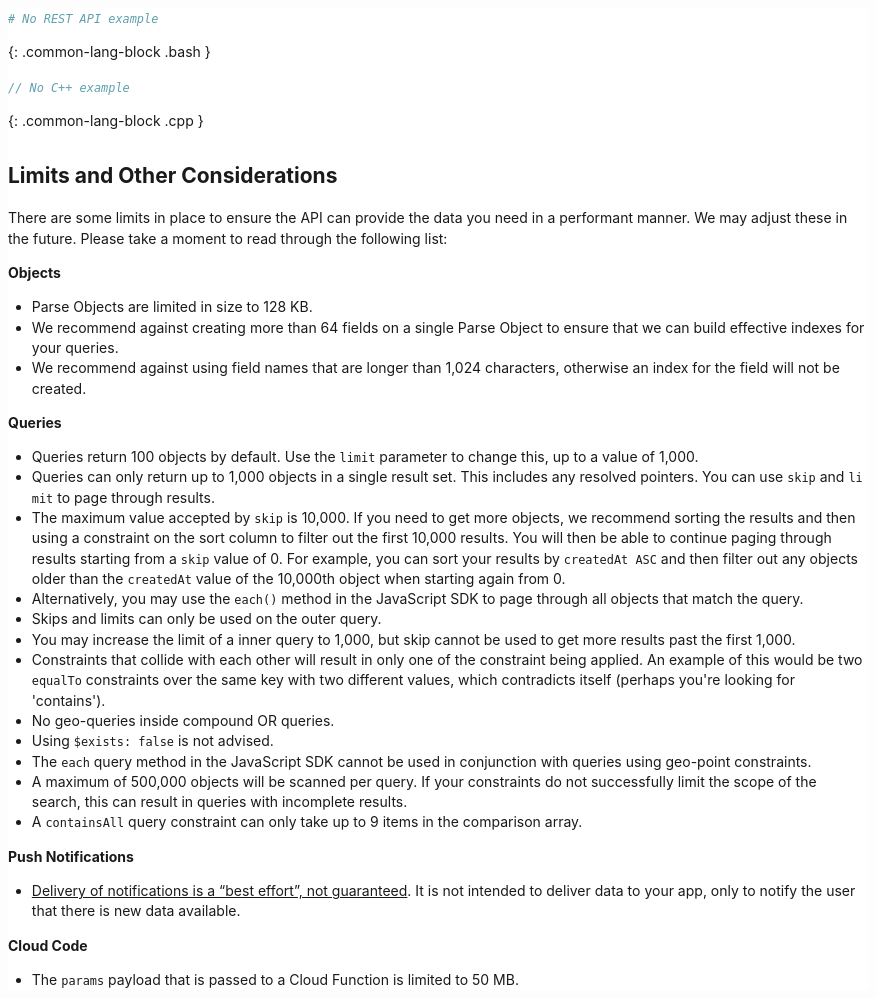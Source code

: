```bash
# No REST API example
```
{: .common-lang-block .bash }

```cpp
// No C++ example
```
{: .common-lang-block .cpp }

## Limits and Other Considerations

There are some limits in place to ensure the API can provide the data you need in a performant manner. We may adjust these in the future. Please take a moment to read through the following list:

**Objects**

* Parse Objects are limited in size to 128 KB.
* We recommend against creating more than 64 fields on a single Parse Object to ensure that we can build effective indexes for your queries.
* We recommend against using field names that are longer than 1,024 characters, otherwise an index for the field will not be created.

**Queries**

* Queries return 100 objects by default. Use the `limit` parameter to change this, up to a value of 1,000.
* Queries can only return up to 1,000 objects in a single result set. This includes any resolved pointers. You can use `skip` and `limit` to page through results.
* The maximum value accepted by `skip` is 10,000. If you need to get more objects, we recommend sorting the results and then using a constraint on the sort column to filter out the first 10,000 results. You will then be able to continue paging through results starting from a `skip` value of 0. For example, you can sort your results by `createdAt ASC` and then filter out any objects older than the `createdAt` value of the 10,000th object when starting again from 0.
* Alternatively, you may use the `each()` method in the JavaScript SDK to page through all objects that match the query.
* Skips and limits can only be used on the outer query.
* You may increase the limit of a inner query to 1,000, but skip cannot be used to get more results past the first 1,000.
* Constraints that collide with each other will result in only one of the constraint being applied. An example of this would be two `equalTo` constraints over the same key with two different values, which contradicts itself (perhaps you're looking for 'contains').
* No geo-queries inside compound OR queries.
* Using `$exists: false` is not advised.
* The `each` query method in the JavaScript SDK cannot be used in conjunction with queries using geo-point constraints.
* A maximum of 500,000 objects will be scanned per query. If your constraints do not successfully limit the scope of the search, this can result in queries with incomplete results.  
* A `containsAll` query constraint can only take up to 9 items in the comparison array.

**Push Notifications**

* [Delivery of notifications is a “best effort”, not guaranteed](https://developer.apple.com/library/ios/documentation/NetworkingInternet/Conceptual/RemoteNotificationsPG/Chapters/ApplePushService.html#//apple_ref/doc/uid/TP40008194-CH100-SW1). It is not intended to deliver data to your app, only to notify the user that there is new data available.

**Cloud Code**

* The `params` payload that is passed to a Cloud Function is limited to 50 MB.
